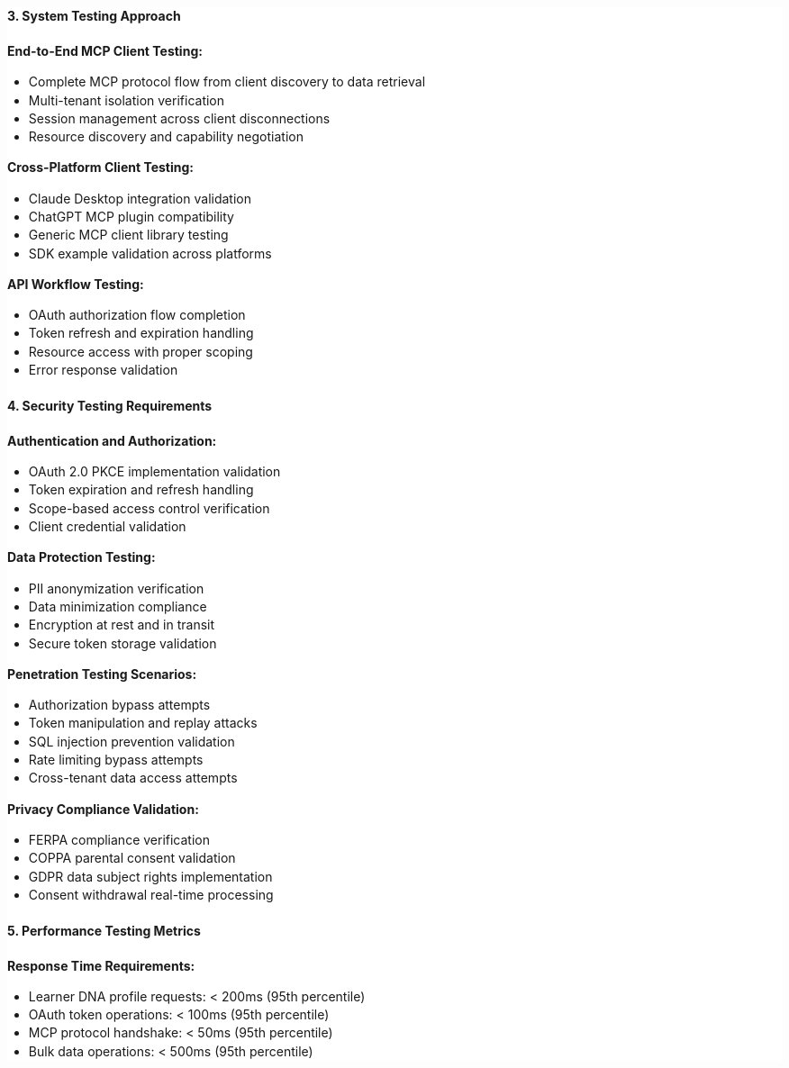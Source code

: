 #### 3. System Testing Approach

**End-to-End MCP Client Testing:**
- Complete MCP protocol flow from client discovery to data retrieval
- Multi-tenant isolation verification
- Session management across client disconnections
- Resource discovery and capability negotiation

**Cross-Platform Client Testing:**
- Claude Desktop integration validation
- ChatGPT MCP plugin compatibility
- Generic MCP client library testing
- SDK example validation across platforms

**API Workflow Testing:**
- OAuth authorization flow completion
- Token refresh and expiration handling
- Resource access with proper scoping
- Error response validation

#### 4. Security Testing Requirements

**Authentication and Authorization:**
- OAuth 2.0 PKCE implementation validation
- Token expiration and refresh handling
- Scope-based access control verification
- Client credential validation

**Data Protection Testing:**
- PII anonymization verification
- Data minimization compliance
- Encryption at rest and in transit
- Secure token storage validation

**Penetration Testing Scenarios:**
- Authorization bypass attempts
- Token manipulation and replay attacks
- SQL injection prevention validation
- Rate limiting bypass attempts
- Cross-tenant data access attempts

**Privacy Compliance Validation:**
- FERPA compliance verification
- COPPA parental consent validation
- GDPR data subject rights implementation
- Consent withdrawal real-time processing

#### 5. Performance Testing Metrics

**Response Time Requirements:**
- Learner DNA profile requests: < 200ms (95th percentile)
- OAuth token operations: < 100ms (95th percentile)
- MCP protocol handshake: < 50ms (95th percentile)
- Bulk data operations: < 500ms (95th percentile)
